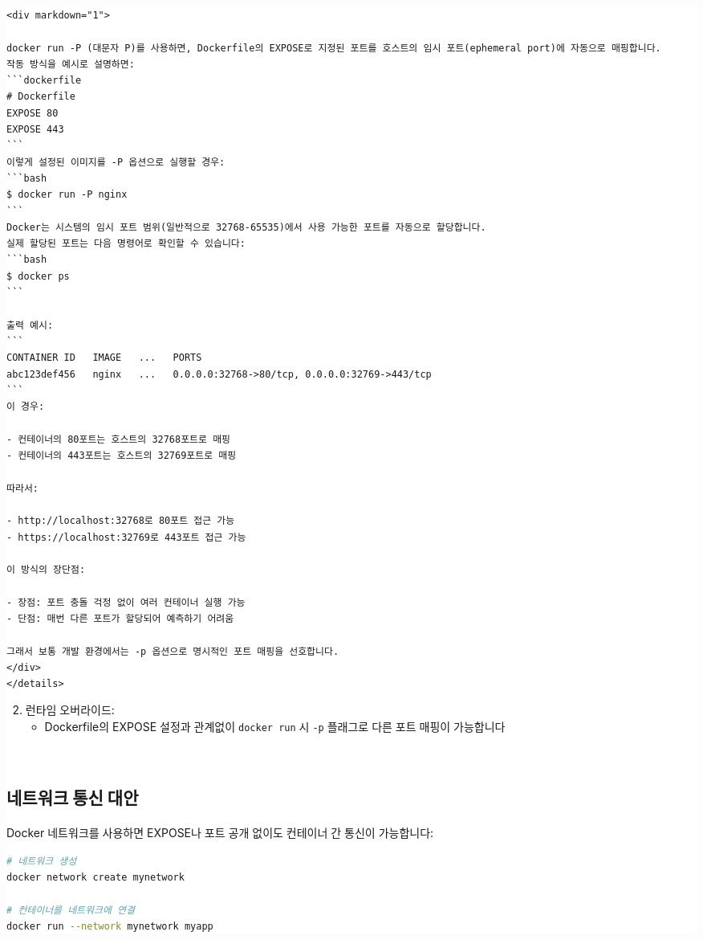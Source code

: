     <div markdown="1">

    docker run -P (대문자 P)를 사용하면, Dockerfile의 EXPOSE로 지정된 포트를 호스트의 임시 포트(ephemeral port)에 자동으로 매핑합니다.  
    작동 방식을 예시로 설명하면:
    ```dockerfile
    # Dockerfile
    EXPOSE 80
    EXPOSE 443
    ```
    이렇게 설정된 이미지를 -P 옵션으로 실행할 경우:
    ```bash
    $ docker run -P nginx
    ```
    Docker는 시스템의 임시 포트 범위(일반적으로 32768-65535)에서 사용 가능한 포트를 자동으로 할당합니다.  
    실제 할당된 포트는 다음 명령어로 확인할 수 있습니다:
    ```bash
    $ docker ps
    ```

    출력 예시:
    ```
    CONTAINER ID   IMAGE   ...   PORTS
    abc123def456   nginx   ...   0.0.0.0:32768->80/tcp, 0.0.0.0:32769->443/tcp
    ```
    이 경우:

    - 컨테이너의 80포트는 호스트의 32768포트로 매핑
    - 컨테이너의 443포트는 호스트의 32769포트로 매핑

    따라서:

    - http://localhost:32768로 80포트 접근 가능
    - https://localhost:32769로 443포트 접근 가능

    이 방식의 장단점:

    - 장점: 포트 충돌 걱정 없이 여러 컨테이너 실행 가능
    - 단점: 매번 다른 포트가 할당되어 예측하기 어려움

    그래서 보통 개발 환경에서는 -p 옵션으로 명시적인 포트 매핑을 선호합니다.
    </div>
    </details>


2. 런타임 오버라이드:
   - Dockerfile의 EXPOSE 설정과 관계없이 `docker run` 시 `-p` 플래그로 다른 포트 매핑이 가능합니다

<br>

## 네트워크 통신 대안

Docker 네트워크를 사용하면 EXPOSE나 포트 공개 없이도 컨테이너 간 통신이 가능합니다:
```bash
# 네트워크 생성
docker network create mynetwork

# 컨테이너를 네트워크에 연결
docker run --network mynetwork myapp
```
